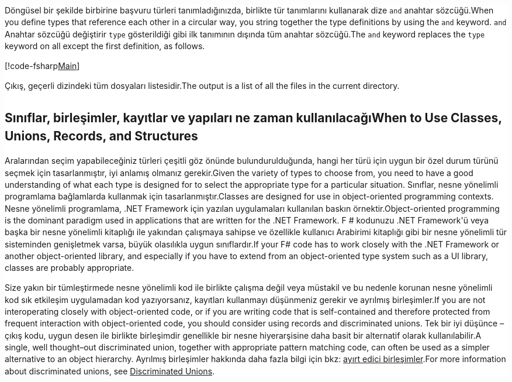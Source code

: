 <span data-ttu-id="0abe6-177">Döngüsel bir şekilde birbirine başvuru türleri tanımladığınızda, birlikte tür tanımlarını kullanarak dize `and` anahtar sözcüğü.</span><span class="sxs-lookup"><span data-stu-id="0abe6-177">When you define types that reference each other in a circular way, you string together the type definitions by using the `and` keyword.</span></span> <span data-ttu-id="0abe6-178">`and` Anahtar sözcüğü değiştirir `type` gösterildiği gibi ilk tanımının dışında tüm anahtar sözcüğü.</span><span class="sxs-lookup"><span data-stu-id="0abe6-178">The `and` keyword replaces the `type` keyword on all except the first definition, as follows.</span></span>

[!code-fsharp[Main](../../../samples/snippets/fsharp/lang-ref-1/snippet2404.fs)]

<span data-ttu-id="0abe6-179">Çıkış, geçerli dizindeki tüm dosyaları listesidir.</span><span class="sxs-lookup"><span data-stu-id="0abe6-179">The output is a list of all the files in the current directory.</span></span>

## <a name="when-to-use-classes-unions-records-and-structures"></a><span data-ttu-id="0abe6-180">Sınıflar, birleşimler, kayıtlar ve yapıları ne zaman kullanılacağı</span><span class="sxs-lookup"><span data-stu-id="0abe6-180">When to Use Classes, Unions, Records, and Structures</span></span>

<span data-ttu-id="0abe6-181">Aralarından seçim yapabileceğiniz türleri çeşitli göz önünde bulundurulduğunda, hangi her türü için uygun bir özel durum türünü seçmek için tasarlanmıştır, iyi anlamış olmanız gerekir.</span><span class="sxs-lookup"><span data-stu-id="0abe6-181">Given the variety of types to choose from, you need to have a good understanding of what each type is designed for to select the appropriate type for a particular situation.</span></span> <span data-ttu-id="0abe6-182">Sınıflar, nesne yönelimli programlama bağlamlarda kullanmak için tasarlanmıştır.</span><span class="sxs-lookup"><span data-stu-id="0abe6-182">Classes are designed for use in object-oriented programming contexts.</span></span> <span data-ttu-id="0abe6-183">Nesne yönelimli programlama, .NET Framework için yazılan uygulamaları kullanılan baskın örnektir.</span><span class="sxs-lookup"><span data-stu-id="0abe6-183">Object-oriented programming is the dominant paradigm used in applications that are written for the .NET Framework.</span></span> <span data-ttu-id="0abe6-184">F # kodunuzu .NET Framework'ü veya başka bir nesne yönelimli kitaplığı ile yakından çalışmaya sahipse ve özellikle kullanıcı Arabirimi kitaplığı gibi bir nesne yönelimli tür sisteminden genişletmek varsa, büyük olasılıkla uygun sınıflardır.</span><span class="sxs-lookup"><span data-stu-id="0abe6-184">If your F# code has to work closely with the .NET Framework or another object-oriented library, and especially if you have to extend from an object-oriented type system such as a UI library, classes are probably appropriate.</span></span>

<span data-ttu-id="0abe6-185">Size yakın bir tümleştirmede nesne yönelimli kod ile birlikte çalışma değil veya müstakil ve bu nedenle korunan nesne yönelimli kod sık etkileşim uygulamadan kod yazıyorsanız, kayıtları kullanmayı düşünmeniz gerekir ve ayrılmış birleşimler.</span><span class="sxs-lookup"><span data-stu-id="0abe6-185">If you are not interoperating closely with object-oriented code, or if you are writing code that is self-contained and therefore protected from frequent interaction with object-oriented code, you should consider using records and discriminated unions.</span></span> <span data-ttu-id="0abe6-186">Tek bir iyi düşünce – çıkış kodu, uygun desen ile birlikte birleşimdir genellikle bir nesne hiyerarşisine daha basit bir alternatif olarak kullanılabilir.</span><span class="sxs-lookup"><span data-stu-id="0abe6-186">A single, well thought–out discriminated union, together with appropriate pattern matching code, can often be used as a simpler alternative to an object hierarchy.</span></span> <span data-ttu-id="0abe6-187">Ayrılmış birleşimler hakkında daha fazla bilgi için bkz: [ayırt edici birleşimler](discriminated-unions.md).</span><span class="sxs-lookup"><span data-stu-id="0abe6-187">For more information about discriminated unions, see [Discriminated Unions](discriminated-unions.md).</span></span>
